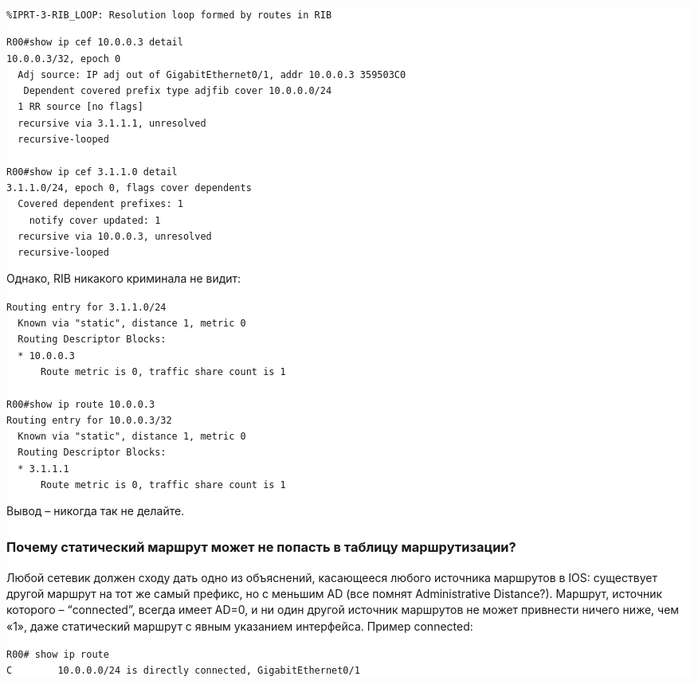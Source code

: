 ```
%IPRT-3-RIB_LOOP: Resolution loop formed by routes in RIB
```

  

```
R00#show ip cef 10.0.0.3 detail
10.0.0.3/32, epoch 0
  Adj source: IP adj out of GigabitEthernet0/1, addr 10.0.0.3 359503C0
   Dependent covered prefix type adjfib cover 10.0.0.0/24
  1 RR source [no flags]
  recursive via 3.1.1.1, unresolved
  recursive-looped

R00#show ip cef 3.1.1.0 detail
3.1.1.0/24, epoch 0, flags cover dependents
  Covered dependent prefixes: 1
    notify cover updated: 1
  recursive via 10.0.0.3, unresolved
  recursive-looped
```

  
Однако, RIB никакого криминала не видит:  

```
Routing entry for 3.1.1.0/24
  Known via "static", distance 1, metric 0
  Routing Descriptor Blocks:
  * 10.0.0.3
      Route metric is 0, traffic share count is 1

R00#show ip route 10.0.0.3
Routing entry for 10.0.0.3/32
  Known via "static", distance 1, metric 0
  Routing Descriptor Blocks:
  * 3.1.1.1
      Route metric is 0, traffic share count is 1
```

  
Вывод – никогда так не делайте.  
  

### Почему статический маршрут может не попасть в таблицу маршрутизации?

  
Любой сетевик должен сходу дать одно из объяснений, касающееся любого источника маршрутов в IOS: существует другой маршрут на тот же самый префикс, но с меньшим AD (все помнят Administrative Distance?). Маршрут, источник которого – “connected”, всегда имеет AD=0, и ни один другой источник маршрутов не может привнести ничего ниже, чем «1», даже статический маршрут с явным указанием интерфейса. Пример connected:  

```
R00# show ip route
C        10.0.0.0/24 is directly connected, GigabitEthernet0/1
```
